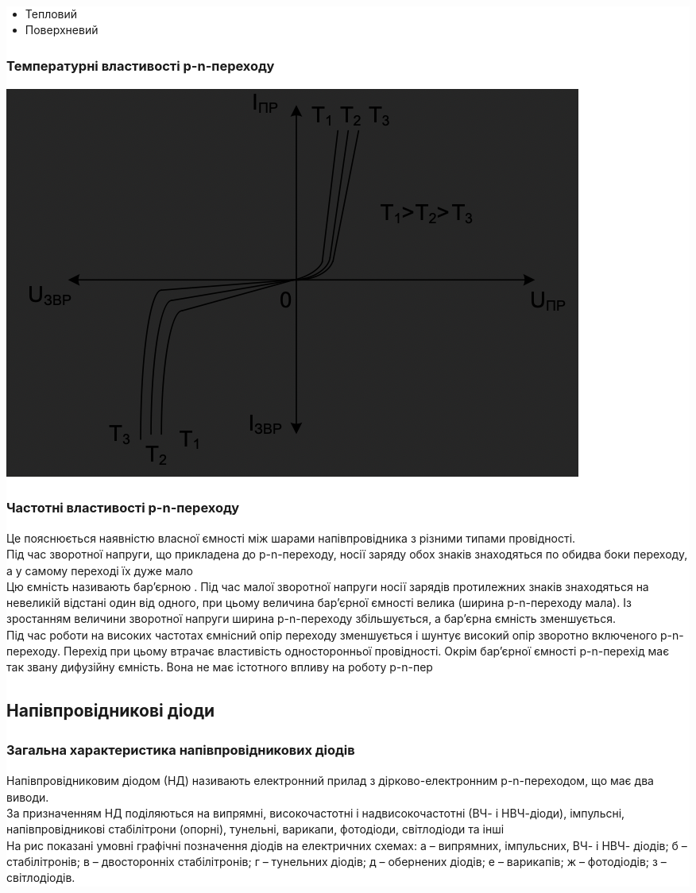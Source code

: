 - Тепловий
- Поверхневий

### Температурні властивості p-n-переходу

![13](assets/13.png)

### Частотні властивості p-n-переходу

Це пояснюється наявністю власної ємності між шарами напівпровідника з різними типами провідності.  
Під час зворотної напруги, що прикладена до p-n-переходу, носії заряду обох знаків знаходяться по обидва боки переходу, а у самому переході їх дуже мало  
Цю ємність називають бар’єрною  . Під час малої зворотної напруги носії зарядів протилежних знаків знаходяться на невеликій відстані один від одного, при цьому величина бар’єрної ємності велика (ширина p-n-переходу мала). Із зростанням величини зворотної напруги ширина p-n-переходу збільшується, а бар’єрна ємність зменшується.  
Під час роботи на високих частотах ємнісний опір переходу зменшується і шунтує високий опір зворотно включеного p-n-переходу. Перехід при цьому втрачає властивість односторонньої провідності.
Окрім бар’єрної ємності p-n-перехід має так звану дифузійну ємність.
Вона не має істотного впливу на роботу p-n-пер

## Напівпровідникові діоди

### Загальна характеристика напівпровідникових діодів

Напівпровідниковим діодом (НД) називають електронний прилад з дірково-електронним p-n-переходом, що має два виводи.  
За призначенням НД поділяються на випрямні, високочастотні і надвисокочастотні (ВЧ- і НВЧ-діоди), імпульсні, напівпровідникові стабілітрони (опорні), тунельні, варикапи, фотодіоди, світлодіоди та інші  
На рис показані умовні графічні позначення діодів на електричних схемах: а – випрямних, імпульсних, ВЧ- і НВЧ- діодів; б – стабілітронів; в – двосторонніх стабілітронів; г – тунельних діодів; д – обернених діодів; е – варикапів; ж – фотодіодів; з – світлодіодів.